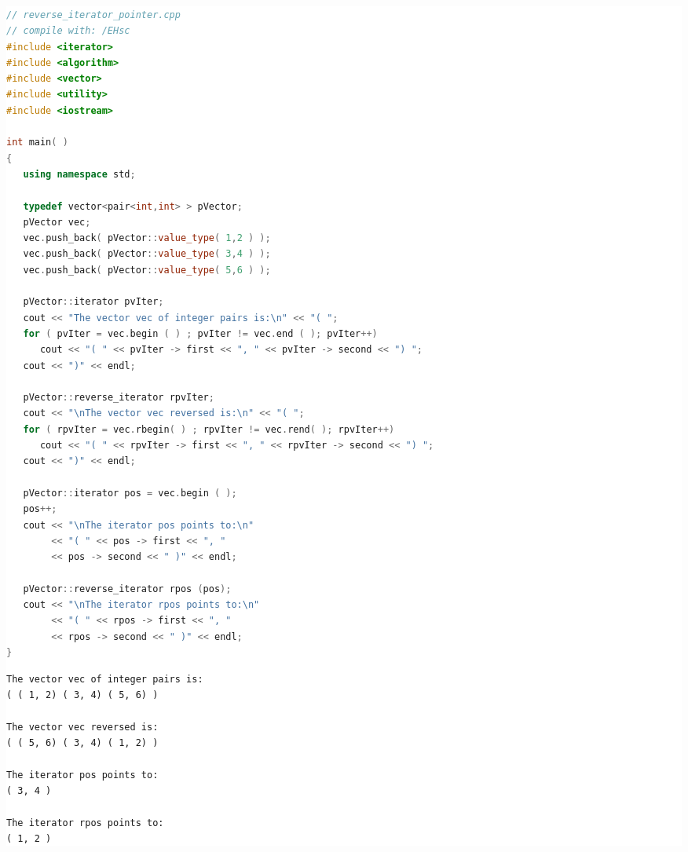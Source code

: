 ```cpp
// reverse_iterator_pointer.cpp
// compile with: /EHsc
#include <iterator>
#include <algorithm>
#include <vector>
#include <utility>
#include <iostream>

int main( )
{
   using namespace std;

   typedef vector<pair<int,int> > pVector;
   pVector vec;
   vec.push_back( pVector::value_type( 1,2 ) );
   vec.push_back( pVector::value_type( 3,4 ) );
   vec.push_back( pVector::value_type( 5,6 ) );

   pVector::iterator pvIter;
   cout << "The vector vec of integer pairs is:\n" << "( ";
   for ( pvIter = vec.begin ( ) ; pvIter != vec.end ( ); pvIter++)
      cout << "( " << pvIter -> first << ", " << pvIter -> second << ") ";
   cout << ")" << endl;

   pVector::reverse_iterator rpvIter;
   cout << "\nThe vector vec reversed is:\n" << "( ";
   for ( rpvIter = vec.rbegin( ) ; rpvIter != vec.rend( ); rpvIter++)
      cout << "( " << rpvIter -> first << ", " << rpvIter -> second << ") ";
   cout << ")" << endl;

   pVector::iterator pos = vec.begin ( );
   pos++;
   cout << "\nThe iterator pos points to:\n"
        << "( " << pos -> first << ", "
        << pos -> second << " )" << endl;

   pVector::reverse_iterator rpos (pos);
   cout << "\nThe iterator rpos points to:\n"
        << "( " << rpos -> first << ", "
        << rpos -> second << " )" << endl;
}
```

```Output
The vector vec of integer pairs is:
( ( 1, 2) ( 3, 4) ( 5, 6) )

The vector vec reversed is:
( ( 5, 6) ( 3, 4) ( 1, 2) )

The iterator pos points to:
( 3, 4 )

The iterator rpos points to:
( 1, 2 )
```

